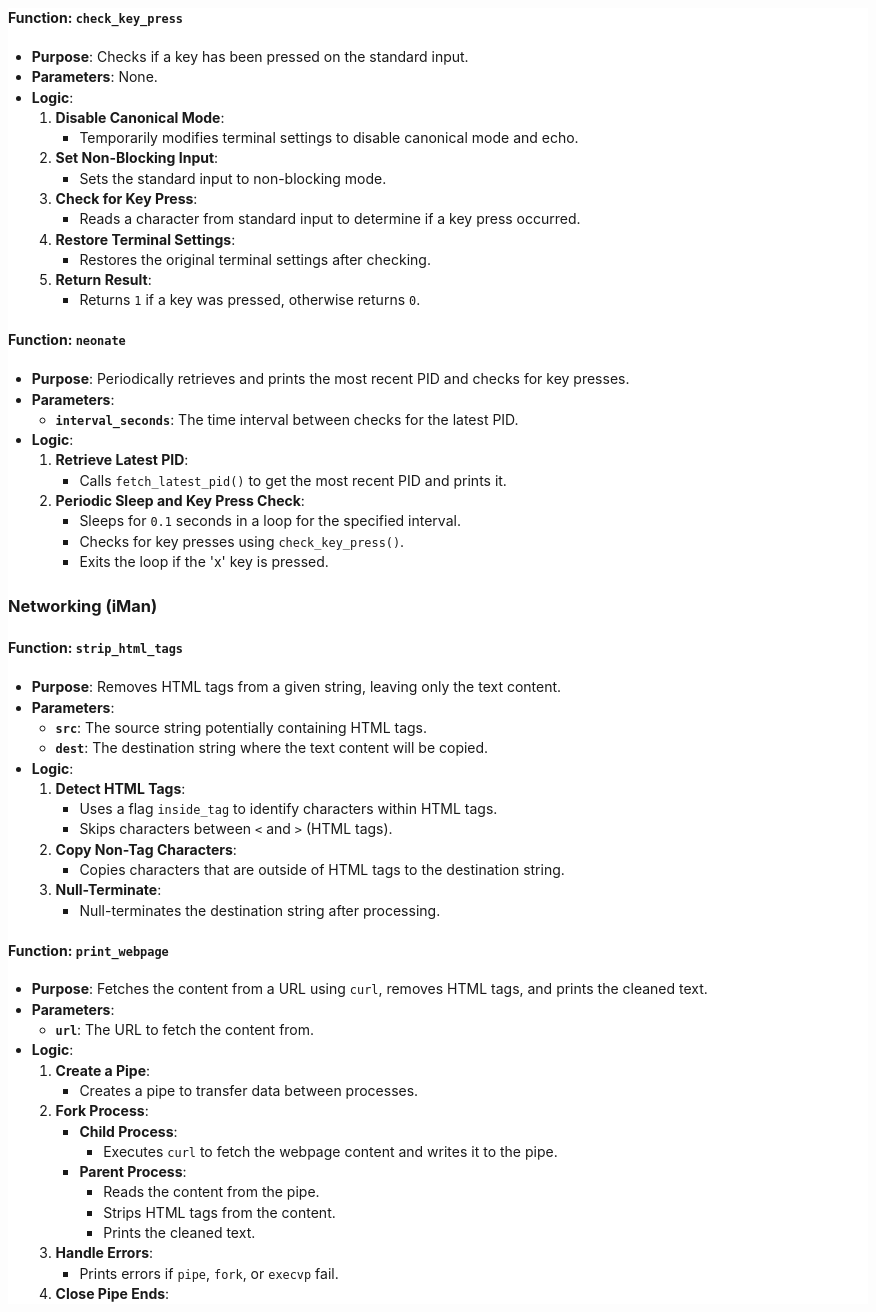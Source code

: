 #### Function: `check_key_press`

- **Purpose**: Checks if a key has been pressed on the standard input.
- **Parameters**: None.
- **Logic**:
  1. **Disable Canonical Mode**:
     - Temporarily modifies terminal settings to disable canonical mode and echo.
  2. **Set Non-Blocking Input**:
     - Sets the standard input to non-blocking mode.
  3. **Check for Key Press**:
     - Reads a character from standard input to determine if a key press occurred.
  4. **Restore Terminal Settings**:
     - Restores the original terminal settings after checking.
  5. **Return Result**:
     - Returns `1` if a key was pressed, otherwise returns `0`.

#### Function: `neonate`

- **Purpose**: Periodically retrieves and prints the most recent PID and checks for key presses.
- **Parameters**:
  - **`interval_seconds`**: The time interval between checks for the latest PID.
- **Logic**:
  1. **Retrieve Latest PID**:
     - Calls `fetch_latest_pid()` to get the most recent PID and prints it.
  2. **Periodic Sleep and Key Press Check**:
     - Sleeps for `0.1` seconds in a loop for the specified interval.
     - Checks for key presses using `check_key_press()`.
     - Exits the loop if the 'x' key is pressed.

### **Networking (iMan)**

#### Function: `strip_html_tags`

- **Purpose**: Removes HTML tags from a given string, leaving only the text content.
- **Parameters**:
  - **`src`**: The source string potentially containing HTML tags.
  - **`dest`**: The destination string where the text content will be copied.
- **Logic**:
  1. **Detect HTML Tags**:
     - Uses a flag `inside_tag` to identify characters within HTML tags.
     - Skips characters between `<` and `>` (HTML tags).
  2. **Copy Non-Tag Characters**:
     - Copies characters that are outside of HTML tags to the destination string.
  3. **Null-Terminate**:
     - Null-terminates the destination string after processing.

#### Function: `print_webpage`

- **Purpose**: Fetches the content from a URL using `curl`, removes HTML tags, and prints the cleaned text.
- **Parameters**:
  - **`url`**: The URL to fetch the content from.
- **Logic**:
  1. **Create a Pipe**:
     - Creates a pipe to transfer data between processes.
  2. **Fork Process**:
     - **Child Process**:
       - Executes `curl` to fetch the webpage content and writes it to the pipe.
     - **Parent Process**:
       - Reads the content from the pipe.
       - Strips HTML tags from the content.
       - Prints the cleaned text.
  3. **Handle Errors**:
     - Prints errors if `pipe`, `fork`, or `execvp` fail.
  4. **Close Pipe Ends**:
